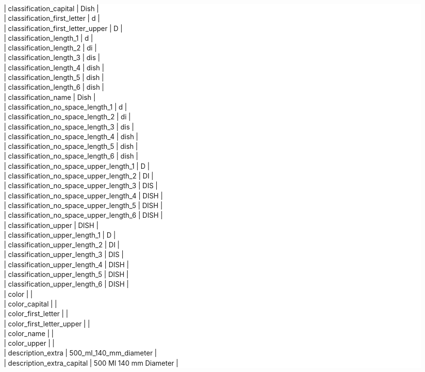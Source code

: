 | classification_capital | Dish |  
| classification_first_letter | d |  
| classification_first_letter_upper | D |  
| classification_length_1 | d |  
| classification_length_2 | di |  
| classification_length_3 | dis |  
| classification_length_4 | dish |  
| classification_length_5 | dish |  
| classification_length_6 | dish |  
| classification_name | Dish |  
| classification_no_space_length_1 | d |  
| classification_no_space_length_2 | di |  
| classification_no_space_length_3 | dis |  
| classification_no_space_length_4 | dish |  
| classification_no_space_length_5 | dish |  
| classification_no_space_length_6 | dish |  
| classification_no_space_upper_length_1 | D |  
| classification_no_space_upper_length_2 | DI |  
| classification_no_space_upper_length_3 | DIS |  
| classification_no_space_upper_length_4 | DISH |  
| classification_no_space_upper_length_5 | DISH |  
| classification_no_space_upper_length_6 | DISH |  
| classification_upper | DISH |  
| classification_upper_length_1 | D |  
| classification_upper_length_2 | DI |  
| classification_upper_length_3 | DIS |  
| classification_upper_length_4 | DISH |  
| classification_upper_length_5 | DISH |  
| classification_upper_length_6 | DISH |  
| color |  |  
| color_capital |  |  
| color_first_letter |  |  
| color_first_letter_upper |  |  
| color_name |  |  
| color_upper |  |  
| description_extra | 500_ml_140_mm_diameter |  
| description_extra_capital | 500 Ml 140 mm Diameter |  